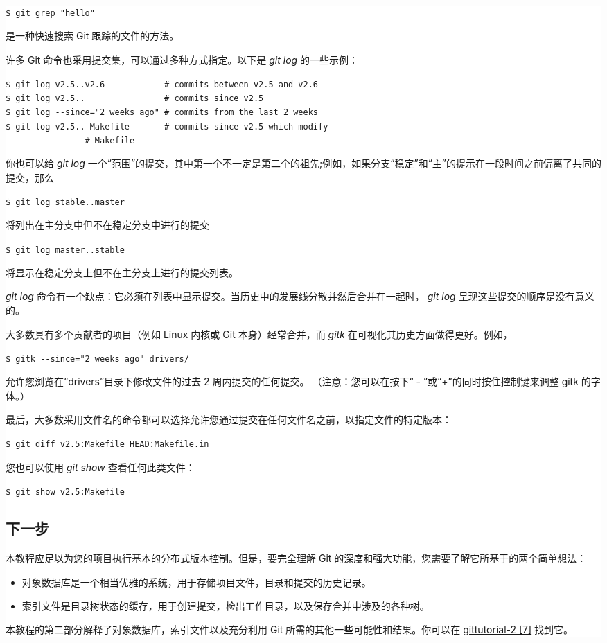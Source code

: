 ```
$ git grep "hello"
```

是一种快速搜索 Git 跟踪的文件的方法。

许多 Git 命令也采用提交集，可以通过多种方式指定。以下是 _git log_ 的一些示例：

```
$ git log v2.5..v2.6            # commits between v2.5 and v2.6
$ git log v2.5..                # commits since v2.5
$ git log --since="2 weeks ago" # commits from the last 2 weeks
$ git log v2.5.. Makefile       # commits since v2.5 which modify
				# Makefile
```

你也可以给 _git log_ 一个“范围”的提交，其中第一个不一定是第二个的祖先;例如，如果分支“稳定”和“主”的提示在一段时间之前偏离了共同的提交，那么

```
$ git log stable..master
```

将列出在主分支中但不在稳定分支中进行的提交

```
$ git log master..stable
```

将显示在稳定分支上但不在主分支上进行的提交列表。

_git log_ 命令有一个缺点：它必须在列表中显示提交。当历史中的发展线分散并然后合并在一起时， _git log_ 呈现这些提交的顺序是没有意义的。

大多数具有多个贡献者的项目（例如 Linux 内核或 Git 本身）经常合并，而 _gitk_ 在可视化其历史方面做得更好。例如，

```
$ gitk --since="2 weeks ago" drivers/
```

允许您浏览在“drivers”目录下修改文件的过去 2 周内提交的任何提交。 （注意：您可以在按下“ - ”或“+”的同时按住控制键来调整 gitk 的字体。）

最后，大多数采用文件名的命令都可以选择允许您通过提交在任何文件名之前，以指定文件的特定版本：

```
$ git diff v2.5:Makefile HEAD:Makefile.in
```

您也可以使用 _git show_ 查看任何此类文件：

```
$ git show v2.5:Makefile
```

## 下一步

本教程应足以为您的项目执行基本的分布式版本控制。但是，要完全理解 Git 的深度和强大功能，您需要了解它所基于的两个简单想法：

*   对象数据库是一个相当优雅的系统，用于存储项目文件，目录和提交的历史记录。

*   索引文件是目录树状态的缓存，用于创建提交，检出工作目录，以及保存合并中涉及的各种树。

本教程的第二部分解释了对象数据库，索引文件以及充分利用 Git 所需的其他一些可能性和结果。你可以在 [gittutorial-2 [7]](https://git-scm.com/docs/gittutorial-2) 找到它。
